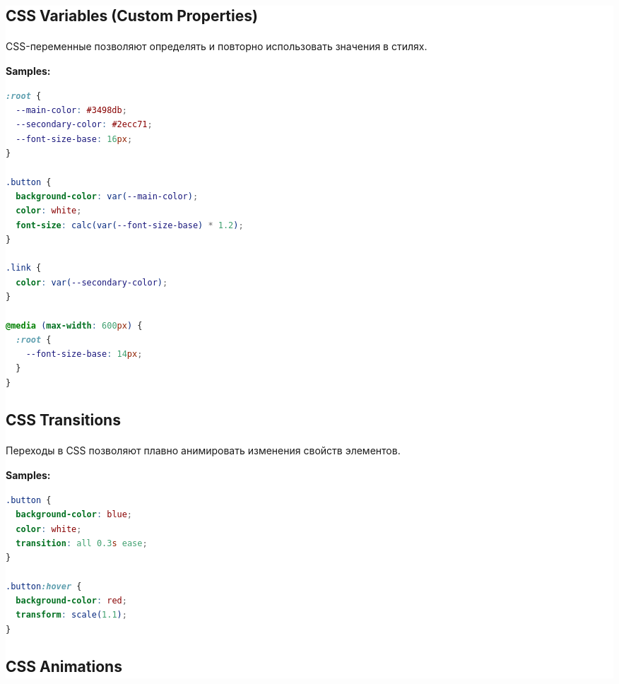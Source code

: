 ```css
```

## CSS Variables (Custom Properties)

CSS-переменные позволяют определять и повторно использовать значения в стилях.

**Samples:**

```css
:root {
  --main-color: #3498db;
  --secondary-color: #2ecc71;
  --font-size-base: 16px;
}

.button {
  background-color: var(--main-color);
  color: white;
  font-size: calc(var(--font-size-base) * 1.2);
}

.link {
  color: var(--secondary-color);
}

@media (max-width: 600px) {
  :root {
    --font-size-base: 14px;
  }
}
```

## CSS Transitions

Переходы в CSS позволяют плавно анимировать изменения свойств элементов.

**Samples:**

```css
.button {
  background-color: blue;
  color: white;
  transition: all 0.3s ease;
}

.button:hover {
  background-color: red;
  transform: scale(1.1);
}
```

## CSS Animations
